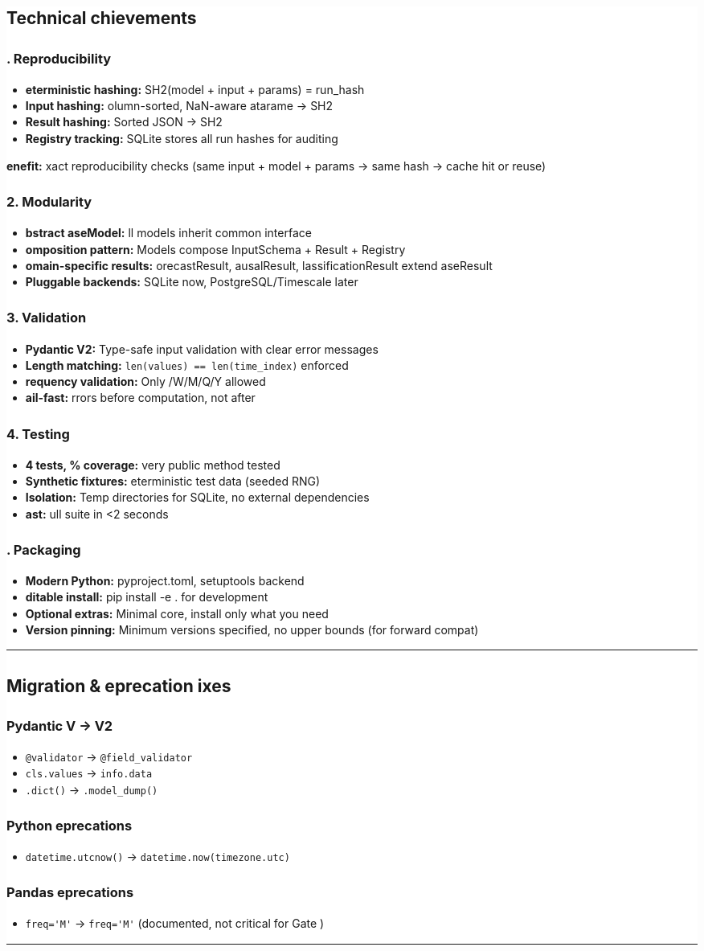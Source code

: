 
## Technical chievements

### . Reproducibility
- **eterministic hashing:** SH2(model + input + params) = run_hash
- **Input hashing:** olumn-sorted, NaN-aware atarame → SH2
- **Result hashing:** Sorted JSON → SH2
- **Registry tracking:** SQLite stores all run hashes for auditing

**enefit:** xact reproducibility checks (same input + model + params → same hash → cache hit or reuse)

### 2. Modularity
- **bstract aseModel:** ll models inherit common interface
- **omposition pattern:** Models compose InputSchema + Result + Registry
- **omain-specific results:** orecastResult, ausalResult, lassificationResult extend aseResult
- **Pluggable backends:** SQLite now, PostgreSQL/Timescale later

### 3. Validation
- **Pydantic V2:** Type-safe input validation with clear error messages
- **Length matching:** `len(values) == len(time_index)` enforced
- **requency validation:** Only /W/M/Q/Y allowed
- **ail-fast:** rrors before computation, not after

### 4. Testing
- **4 tests, % coverage:** very public method tested
- **Synthetic fixtures:** eterministic test data (seeded RNG)
- **Isolation:** Temp directories for SQLite, no external dependencies
- **ast:** ull suite in <2 seconds

### . Packaging
- **Modern Python:** pyproject.toml, setuptools backend
- **ditable install:** pip install -e . for development
- **Optional extras:** Minimal core, install only what you need
- **Version pinning:** Minimum versions specified, no upper bounds (for forward compat)

---

## Migration & eprecation ixes

### Pydantic V → V2
-  `@validator` → `@field_validator`
-  `cls.values` → `info.data`
-  `.dict()` → `.model_dump()`

### Python eprecations
-  `datetime.utcnow()` → `datetime.now(timezone.utc)`

### Pandas eprecations
-  `freq='M'` → `freq='M'` (documented, not critical for Gate )

---
